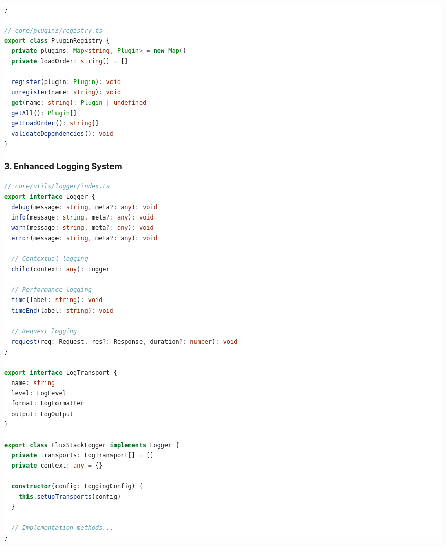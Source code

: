 ```typescript
}

// core/plugins/registry.ts
export class PluginRegistry {
  private plugins: Map<string, Plugin> = new Map()
  private loadOrder: string[] = []
  
  register(plugin: Plugin): void
  unregister(name: string): void
  get(name: string): Plugin | undefined
  getAll(): Plugin[]
  getLoadOrder(): string[]
  validateDependencies(): void
}
```

### 3. Enhanced Logging System

```typescript
// core/utils/logger/index.ts
export interface Logger {
  debug(message: string, meta?: any): void
  info(message: string, meta?: any): void
  warn(message: string, meta?: any): void
  error(message: string, meta?: any): void
  
  // Contextual logging
  child(context: any): Logger
  
  // Performance logging
  time(label: string): void
  timeEnd(label: string): void
  
  // Request logging
  request(req: Request, res?: Response, duration?: number): void
}

export interface LogTransport {
  name: string
  level: LogLevel
  format: LogFormatter
  output: LogOutput
}

export class FluxStackLogger implements Logger {
  private transports: LogTransport[] = []
  private context: any = {}
  
  constructor(config: LoggingConfig) {
    this.setupTransports(config)
  }
  
  // Implementation methods...
}
```
